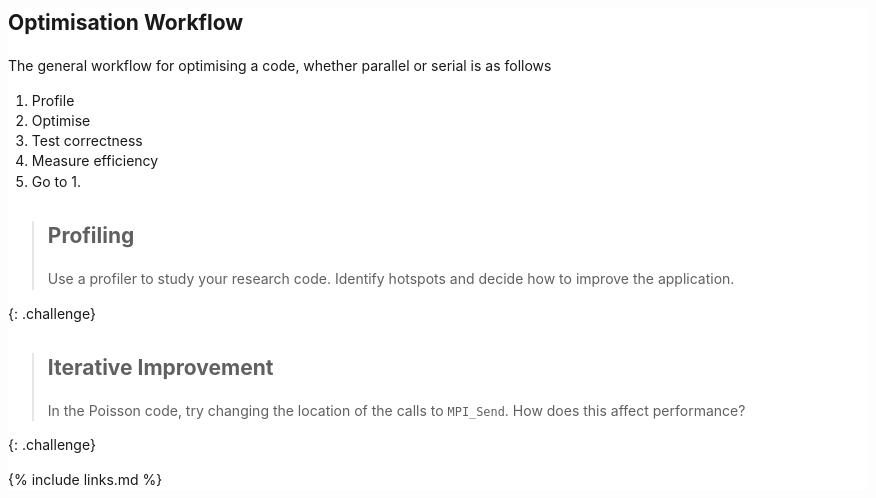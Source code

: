 
## Optimisation Workflow

The general workflow for optimising a code, whether parallel or serial
is as follows
1. Profile
2. Optimise
3. Test correctness
4. Measure efficiency
5. Go to 1.


> ## Profiling
>
> Use a profiler to study your research code.
> Identify hotspots and decide how to improve the application.
>
{: .challenge}

> ## Iterative Improvement
>
> In the Poisson code,
> try changing the location of the calls to `MPI_Send`. How does this affect performance?
>
{: .challenge}

{% include links.md %}

